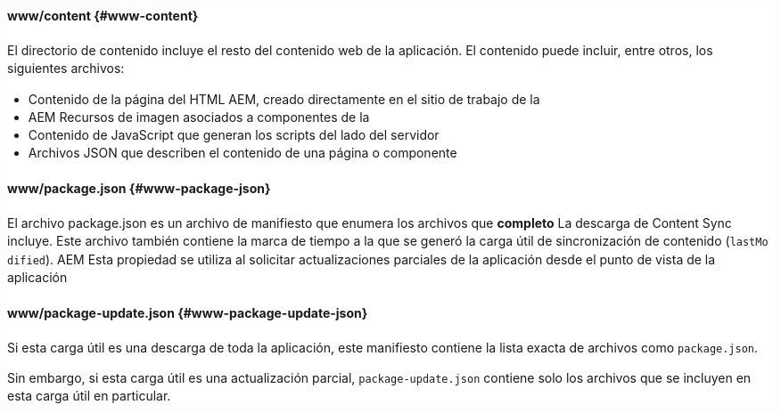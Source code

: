 #### www/content {#www-content}

El directorio de contenido incluye el resto del contenido web de la aplicación. El contenido puede incluir, entre otros, los siguientes archivos:

* Contenido de la página del HTML AEM, creado directamente en el sitio de trabajo de la
* AEM Recursos de imagen asociados a componentes de la
* Contenido de JavaScript que generan los scripts del lado del servidor
* Archivos JSON que describen el contenido de una página o componente

#### www/package.json {#www-package-json}

El archivo package.json es un archivo de manifiesto que enumera los archivos que **completo** La descarga de Content Sync incluye. Este archivo también contiene la marca de tiempo a la que se generó la carga útil de sincronización de contenido (`lastModified`). AEM Esta propiedad se utiliza al solicitar actualizaciones parciales de la aplicación desde el punto de vista de la aplicación

#### www/package-update.json {#www-package-update-json}

Si esta carga útil es una descarga de toda la aplicación, este manifiesto contiene la lista exacta de archivos como `package.json`.

Sin embargo, si esta carga útil es una actualización parcial, `package-update.json` contiene solo los archivos que se incluyen en esta carga útil en particular.
